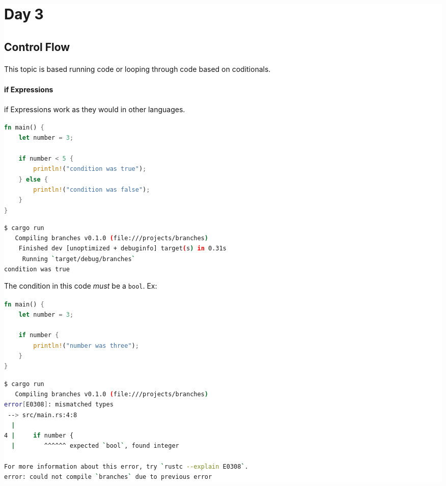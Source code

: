 # Day 3

## Control Flow

This topic is based running code or looping through code based on coditionals.

#### if Expressions

if Expressions work as they would in other languages.

```rust
fn main() {
    let number = 3;

    if number < 5 {
        println!("condition was true");
    } else {
        println!("condition was false");
    }
}
```

```bash
$ cargo run
   Compiling branches v0.1.0 (file:///projects/branches)
    Finished dev [unoptimized + debuginfo] target(s) in 0.31s
     Running `target/debug/branches`
condition was true
```

The condition in this code *must* be a `bool`. Ex:

```rust
fn main() {
    let number = 3;

    if number {
        println!("number was three");
    }
}
```

```bash
$ cargo run
   Compiling branches v0.1.0 (file:///projects/branches)
error[E0308]: mismatched types
 --> src/main.rs:4:8
  |
4 |     if number {
  |        ^^^^^^ expected `bool`, found integer

For more information about this error, try `rustc --explain E0308`.
error: could not compile `branches` due to previous error
```
